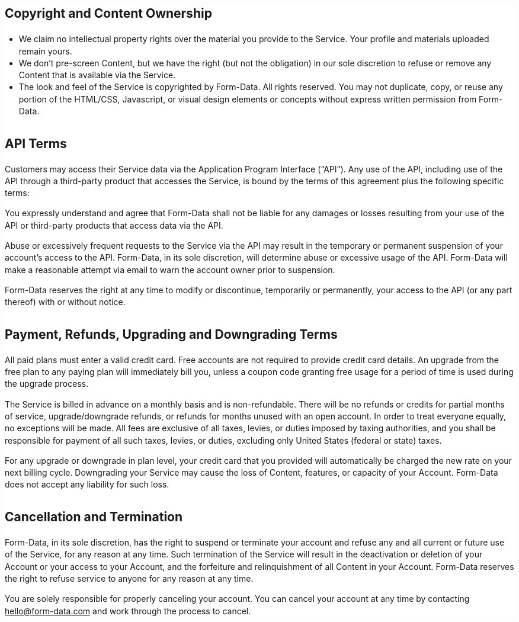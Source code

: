 ## Copyright and Content Ownership
* We claim no intellectual property rights over the material you provide to the Service. Your profile and materials uploaded remain yours.
* We don’t pre-screen Content, but we have the right (but not the obligation) in our sole discretion to refuse or remove any Content that is available via the Service.
* The look and feel of the Service is copyrighted by Form-Data. All rights reserved. You may not duplicate, copy, or reuse any portion of the HTML/CSS, Javascript, or visual design elements or concepts without express written permission from Form-Data.

## API Terms
Customers may access their Service data via the Application Program Interface (“API”). Any use of the API, including use of the API through a third-party product that accesses the Service, is bound by the terms of this agreement plus the following specific terms:

You expressly understand and agree that Form-Data shall not be liable for any damages or losses resulting from your use of the API or third-party products that access data via the API.

Abuse or excessively frequent requests to the Service via the API may result in the temporary or permanent suspension of your account’s access to the API. Form-Data, in its sole discretion, will determine abuse or excessive usage of the API. Form-Data will make a reasonable attempt via email to warn the account owner prior to suspension.

Form-Data reserves the right at any time to modify or discontinue, temporarily or permanently, your access to the API (or any part thereof) with or without notice.

## Payment, Refunds, Upgrading and Downgrading Terms
All paid plans must enter a valid credit card. Free accounts are not required to provide credit card details. An upgrade from the free plan to any paying plan will immediately bill you, unless a coupon code granting free usage for a period of time is used during the upgrade process.

The Service is billed in advance on a monthly basis and is non-refundable. There will be no refunds or credits for partial months of service, upgrade/downgrade refunds, or refunds for months unused with an open account. In order to treat everyone equally, no exceptions will be made. All fees are exclusive of all taxes, levies, or duties imposed by taxing authorities, and you shall be responsible for payment of all such taxes, levies, or duties, excluding only United States (federal or state) taxes.

For any upgrade or downgrade in plan level, your credit card that you provided will automatically be charged the new rate on your next billing cycle. Downgrading your Service may cause the loss of Content, features, or capacity of your Account. Form-Data does not accept any liability for such loss.

## Cancellation and Termination
Form-Data, in its sole discretion, has the right to suspend or terminate your account and refuse any and all current or future use of the Service, for any reason at any time. Such termination of the Service will result in the deactivation or deletion of your Account or your access to your Account, and the forfeiture and relinquishment of all Content in your Account. Form-Data reserves the right to refuse service to anyone for any reason at any time.

You are solely responsible for properly canceling your account. You can cancel your account at any time by contacting hello@form-data.com and work through the process to cancel.
